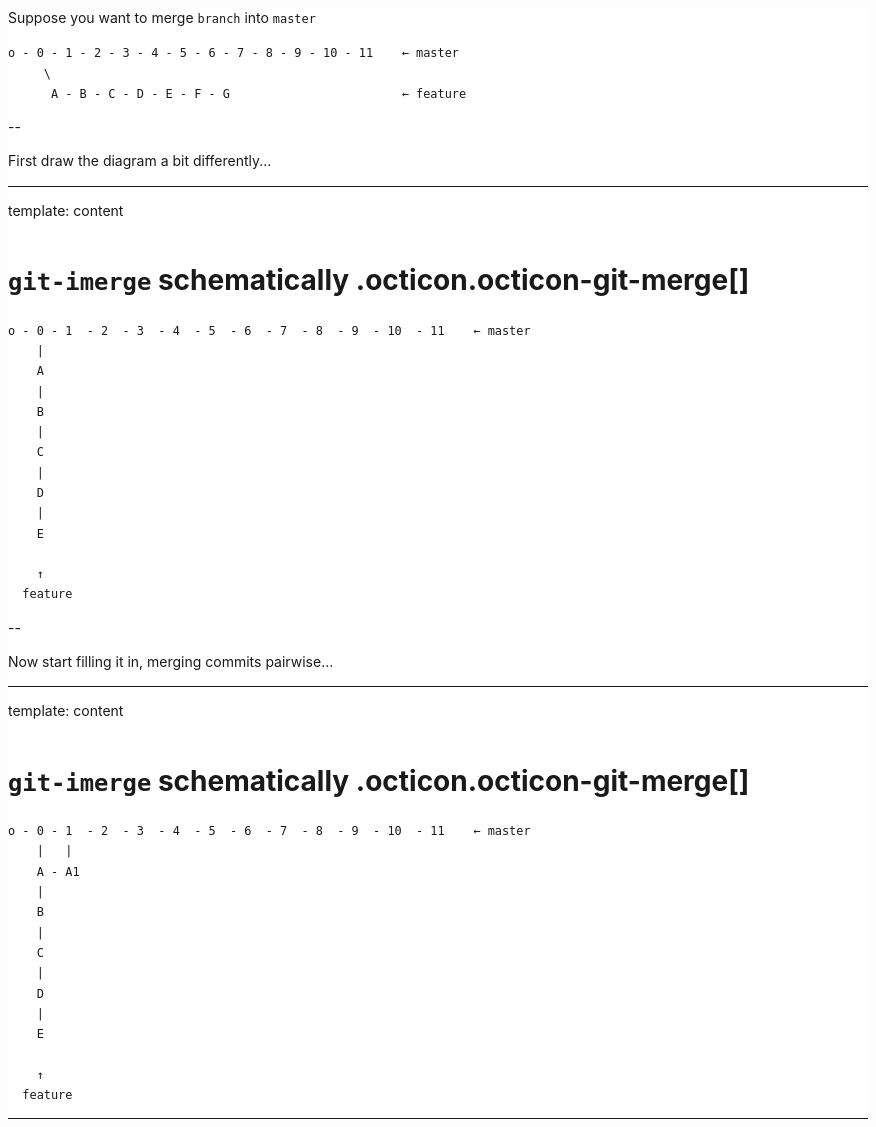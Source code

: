Suppose you want to merge `branch` into `master`

```shell
o - 0 - 1 - 2 - 3 - 4 - 5 - 6 - 7 - 8 - 9 - 10 - 11    ← master
     \
      A - B - C - D - E - F - G                        ← feature

```

--

First draw the diagram a bit differently...

---

template: content

# `git-imerge` schematically .octicon.octicon-git-merge[]

```shell
o - 0 - 1  - 2  - 3  - 4  - 5  - 6  - 7  - 8  - 9  - 10  - 11    ← master
    |
    A
    |
    B
    |
    C
    |
    D
    |
    E

    ↑
  feature
```

--

Now start filling it in, merging commits pairwise...

---

template: content

# `git-imerge` schematically .octicon.octicon-git-merge[]

```shell
o - 0 - 1  - 2  - 3  - 4  - 5  - 6  - 7  - 8  - 9  - 10  - 11    ← master
    |   |
    A - A1
    |
    B
    |
    C
    |
    D
    |
    E

    ↑
  feature
```

---